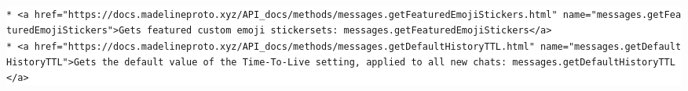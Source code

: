     * <a href="https://docs.madelineproto.xyz/API_docs/methods/messages.getFeaturedEmojiStickers.html" name="messages.getFeaturedEmojiStickers">Gets featured custom emoji stickersets: messages.getFeaturedEmojiStickers</a>
    * <a href="https://docs.madelineproto.xyz/API_docs/methods/messages.getDefaultHistoryTTL.html" name="messages.getDefaultHistoryTTL">Gets the default value of the Time-To-Live setting, applied to all new chats: messages.getDefaultHistoryTTL</a>
